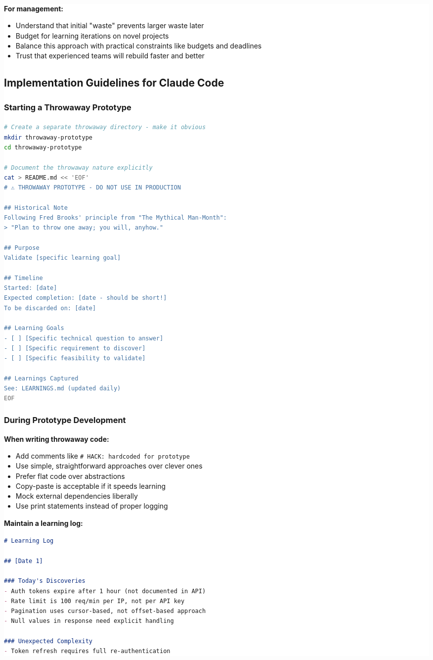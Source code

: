 **For management:**
- Understand that initial "waste" prevents larger waste later
- Budget for learning iterations on novel projects
- Balance this approach with practical constraints like budgets and deadlines
- Trust that experienced teams will rebuild faster and better

## Implementation Guidelines for Claude Code

### Starting a Throwaway Prototype
```bash
# Create a separate throwaway directory - make it obvious
mkdir throwaway-prototype
cd throwaway-prototype

# Document the throwaway nature explicitly
cat > README.md << 'EOF'
# ⚠️ THROWAWAY PROTOTYPE - DO NOT USE IN PRODUCTION

## Historical Note
Following Fred Brooks' principle from "The Mythical Man-Month":
> "Plan to throw one away; you will, anyhow."

## Purpose
Validate [specific learning goal]

## Timeline
Started: [date]
Expected completion: [date - should be short!]
To be discarded on: [date]

## Learning Goals
- [ ] [Specific technical question to answer]
- [ ] [Specific requirement to discover]
- [ ] [Specific feasibility to validate]

## Learnings Captured
See: LEARNINGS.md (updated daily)
EOF
```

### During Prototype Development

**When writing throwaway code:**
- Add comments like `# HACK: hardcoded for prototype`
- Use simple, straightforward approaches over clever ones
- Prefer flat code over abstractions
- Copy-paste is acceptable if it speeds learning
- Mock external dependencies liberally
- Use print statements instead of proper logging

**Maintain a learning log:**
```markdown
# Learning Log

## [Date 1]

### Today's Discoveries
- Auth tokens expire after 1 hour (not documented in API)
- Rate limit is 100 req/min per IP, not per API key
- Pagination uses cursor-based, not offset-based approach
- Null values in response need explicit handling

### Unexpected Complexity
- Token refresh requires full re-authentication
```